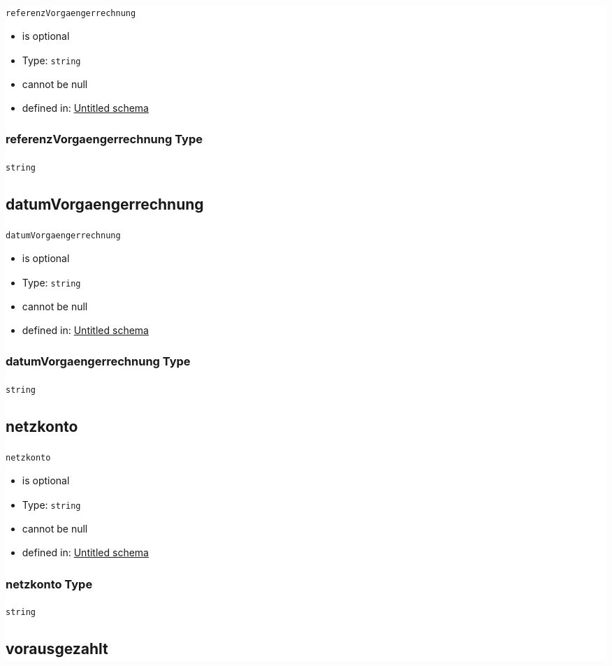 

`referenzVorgaengerrechnung`

*   is optional

*   Type: `string`

*   cannot be null

*   defined in: [Untitled schema](rechnung-properties-referenzvorgaengerrechnung.md "https://raw.githubusercontent.com/conuti-gmbh/bo4e-schema/master/schemas/v1/bo/Rechnung.schema.json#/properties/referenzVorgaengerrechnung")

### referenzVorgaengerrechnung Type

`string`

## datumVorgaengerrechnung



`datumVorgaengerrechnung`

*   is optional

*   Type: `string`

*   cannot be null

*   defined in: [Untitled schema](rechnung-properties-datumvorgaengerrechnung.md "https://raw.githubusercontent.com/conuti-gmbh/bo4e-schema/master/schemas/v1/bo/Rechnung.schema.json#/properties/datumVorgaengerrechnung")

### datumVorgaengerrechnung Type

`string`

## netzkonto



`netzkonto`

*   is optional

*   Type: `string`

*   cannot be null

*   defined in: [Untitled schema](rechnung-properties-netzkonto.md "https://raw.githubusercontent.com/conuti-gmbh/bo4e-schema/master/schemas/v1/bo/Rechnung.schema.json#/properties/netzkonto")

### netzkonto Type

`string`

## vorausgezahlt

